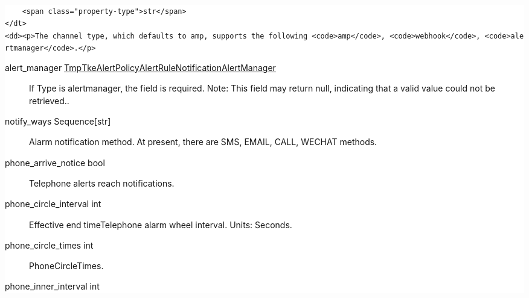         <span class="property-type">str</span>
    </dt>
    <dd><p>The channel type, which defaults to amp, supports the following <code>amp</code>, <code>webhook</code>, <code>alertmanager</code>.</p>
</dd><dt class="property-optional"
            title="Optional">
        <span id="alert_manager_python">
<a data-swiftype-name="resource-property" data-swiftype-type="text" href="#alert_manager_python" style="color: inherit; text-decoration: inherit;">alert_<wbr>manager</a>
</span>
        <span class="property-indicator"></span>
        <span class="property-type"><a href="#tmptkealertpolicyalertrulenotificationalertmanager">Tmp<wbr>Tke<wbr>Alert<wbr>Policy<wbr>Alert<wbr>Rule<wbr>Notification<wbr>Alert<wbr>Manager</a></span>
    </dt>
    <dd><p>If Type is alertmanager, the field is required. Note: This field may return null, indicating that a valid value could not be retrieved..</p>
</dd><dt class="property-optional"
            title="Optional">
        <span id="notify_ways_python">
<a data-swiftype-name="resource-property" data-swiftype-type="text" href="#notify_ways_python" style="color: inherit; text-decoration: inherit;">notify_<wbr>ways</a>
</span>
        <span class="property-indicator"></span>
        <span class="property-type">Sequence[str]</span>
    </dt>
    <dd><p>Alarm notification method. At present, there are SMS, EMAIL, CALL, WECHAT methods.</p>
</dd><dt class="property-optional"
            title="Optional">
        <span id="phone_arrive_notice_python">
<a data-swiftype-name="resource-property" data-swiftype-type="text" href="#phone_arrive_notice_python" style="color: inherit; text-decoration: inherit;">phone_<wbr>arrive_<wbr>notice</a>
</span>
        <span class="property-indicator"></span>
        <span class="property-type">bool</span>
    </dt>
    <dd><p>Telephone alerts reach notifications.</p>
</dd><dt class="property-optional"
            title="Optional">
        <span id="phone_circle_interval_python">
<a data-swiftype-name="resource-property" data-swiftype-type="text" href="#phone_circle_interval_python" style="color: inherit; text-decoration: inherit;">phone_<wbr>circle_<wbr>interval</a>
</span>
        <span class="property-indicator"></span>
        <span class="property-type">int</span>
    </dt>
    <dd><p>Effective end timeTelephone alarm wheel interval. Units: Seconds.</p>
</dd><dt class="property-optional"
            title="Optional">
        <span id="phone_circle_times_python">
<a data-swiftype-name="resource-property" data-swiftype-type="text" href="#phone_circle_times_python" style="color: inherit; text-decoration: inherit;">phone_<wbr>circle_<wbr>times</a>
</span>
        <span class="property-indicator"></span>
        <span class="property-type">int</span>
    </dt>
    <dd><p>PhoneCircleTimes.</p>
</dd><dt class="property-optional"
            title="Optional">
        <span id="phone_inner_interval_python">
<a data-swiftype-name="resource-property" data-swiftype-type="text" href="#phone_inner_interval_python" style="color: inherit; text-decoration: inherit;">phone_<wbr>inner_<wbr>interval</a>
</span>
        <span class="property-indicator"></span>
        <span class="property-type">int</span>